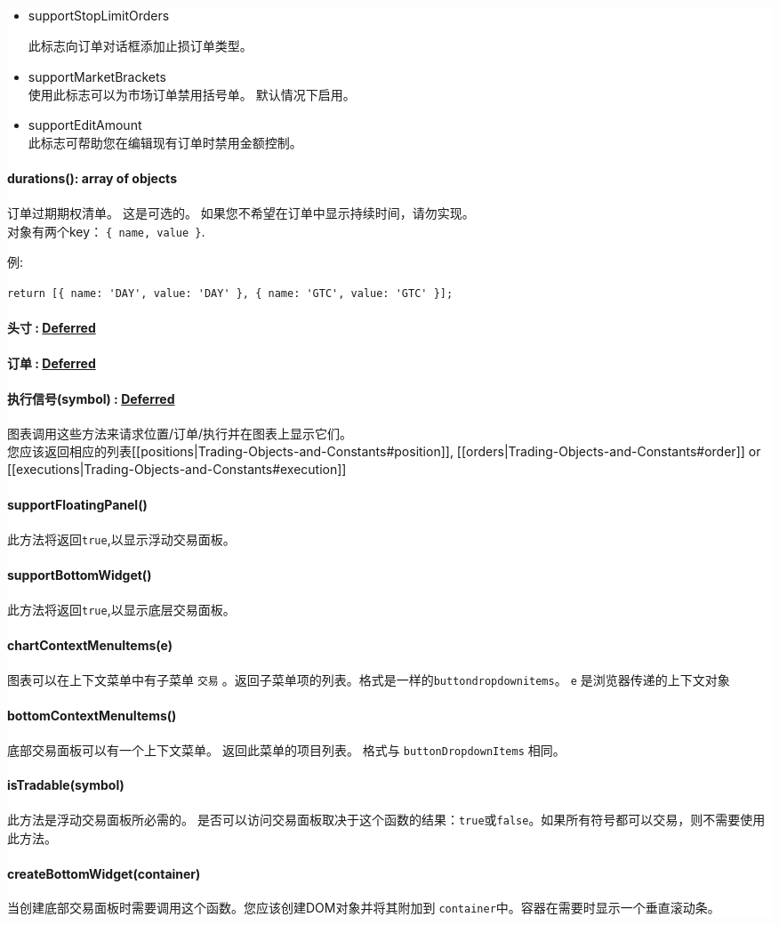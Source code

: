 * supportStopLimitOrders

  此标志向订单对话框添加止损订单类型。

* supportMarketBrackets  
    使用此标志可以为市场订单禁用括号单。 默认情况下启用。

* supportEditAmount  
    此标志可帮助您在编辑现有订单时禁用金额控制。

#### durations\(\): array of objects

订单过期期权清单。 这是可选的。 如果您不希望在订单中显示持续时间，请勿实现。  
对象有两个key： `{ name, value }`.

例:

```
return [{ name: 'DAY', value: 'DAY' }, { name: 'GTC', value: 'GTC' }];
```

#### 头寸 : [Deferred](https://api.jquery.com/category/deferred-object/)

#### 订单 : [Deferred](https://api.jquery.com/category/deferred-object/)

#### 执行信号\(symbol\) : [Deferred](https://api.jquery.com/category/deferred-object/)

图表调用这些方法来请求位置/订单/执行并在图表上显示它们。  
您应该返回相应的列表\[\[positions\|Trading-Objects-and-Constants\#position\]\], \[\[orders\|Trading-Objects-and-Constants\#order\]\] or \[\[executions\|Trading-Objects-and-Constants\#execution\]\]

#### supportFloatingPanel\(\)

此方法将返回`true`,以显示浮动交易面板。

#### supportBottomWidget\(\)

此方法将返回`true`,以显示底层交易面板。

#### chartContextMenuItems\(e\)

图表可以在上下文菜单中有子菜单 `交易` 。返回子菜单项的列表。格式是一样的` buttondropdownitems `。
`e` 是浏览器传递的上下文对象

#### bottomContextMenuItems\(\)

底部交易面板可以有一个上下文菜单。 返回此菜单的项目列表。 格式与 `buttonDropdownItems` 相同。

#### isTradable\(symbol\)

此方法是浮动交易面板所必需的。 是否可以访问交易面板取决于这个函数的结果：`true`或`false`。如果所有符号都可以交易，则不需要使用此方法。

#### createBottomWidget\(container\)

当创建底部交易面板时需要调用这个函数。您应该创建DOM对象并将其附加到 `container`中。容器在需要时显示一个垂直滚动条。
